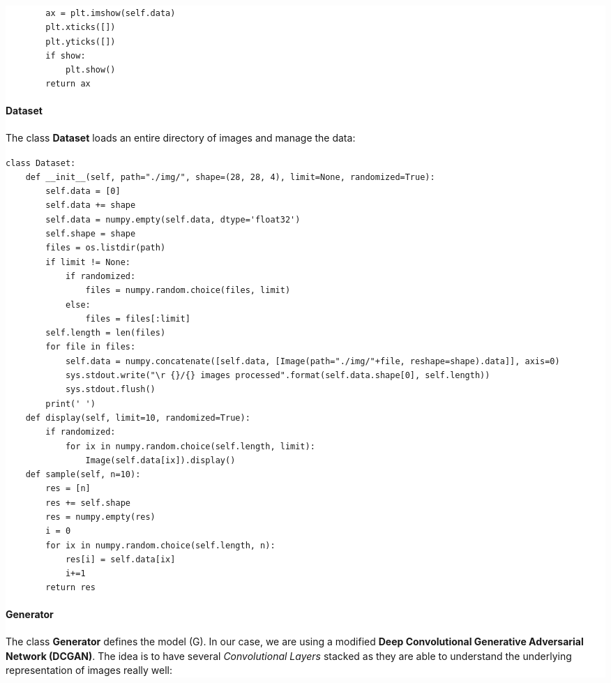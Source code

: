 ```
        ax = plt.imshow(self.data)
        plt.xticks([])
        plt.yticks([])
        if show:
            plt.show()
        return ax
```

#### Dataset

The class **Dataset** loads an entire directory of images and manage the data:

```
class Dataset:
    def __init__(self, path="./img/", shape=(28, 28, 4), limit=None, randomized=True):
        self.data = [0]
        self.data += shape
        self.data = numpy.empty(self.data, dtype='float32')
        self.shape = shape
        files = os.listdir(path)
        if limit != None:
            if randomized:
                files = numpy.random.choice(files, limit)
            else:
                files = files[:limit]
        self.length = len(files)
        for file in files:
            self.data = numpy.concatenate([self.data, [Image(path="./img/"+file, reshape=shape).data]], axis=0)
            sys.stdout.write("\r {}/{} images processed".format(self.data.shape[0], self.length))
            sys.stdout.flush()
        print(' ')
    def display(self, limit=10, randomized=True):
        if randomized:
            for ix in numpy.random.choice(self.length, limit):
                Image(self.data[ix]).display()
    def sample(self, n=10):
        res = [n]
        res += self.shape
        res = numpy.empty(res)
        i = 0
        for ix in numpy.random.choice(self.length, n):
            res[i] = self.data[ix]
            i+=1
        return res
```

#### Generator

The class **Generator** defines the model (G). In our case, we are using a modified **Deep Convolutional Generative Adversarial Network (DCGAN)**. The idea is to have several *Convolutional Layers* stacked as they are able to understand the underlying representation of images really well:
